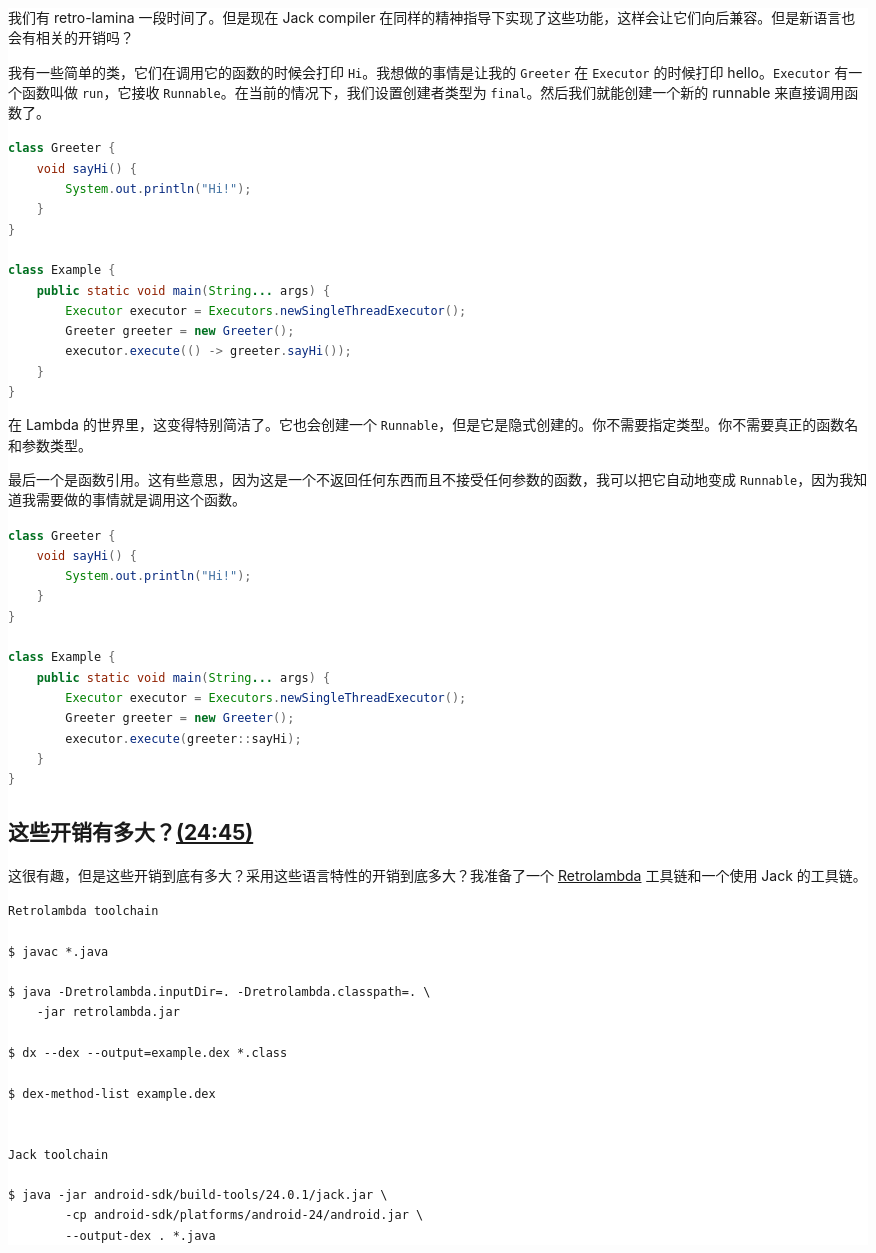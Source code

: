 
我们有 retro-lamina 一段时间了。但是现在 Jack compiler 在同样的精神指导下实现了这些功能，这样会让它们向后兼容。但是新语言也会有相关的开销吗？

我有一些简单的类，它们在调用它的函数的时候会打印 `Hi`。我想做的事情是让我的 `Greeter` 在 `Executor` 的时候打印 hello。`Executor` 有一个函数叫做 `run`，它接收 `Runnable`。在当前的情况下，我们设置创建者类型为 `final`。然后我们就能创建一个新的 runnable 来直接调用函数了。

```java
class Greeter {
    void sayHi() {
        System.out.println("Hi!");
    }
}

class Example {
    public static void main(String... args) {
        Executor executor = Executors.newSingleThreadExecutor();
        Greeter greeter = new Greeter();
        executor.execute(() -> greeter.sayHi());
    }
}
```

在 Lambda 的世界里，这变得特别简洁了。它也会创建一个 `Runnable`，但是它是隐式创建的。你不需要指定类型。你不需要真正的函数名和参数类型。

最后一个是函数引用。这有些意思，因为这是一个不返回任何东西而且不接受任何参数的函数，我可以把它自动地变成 `Runnable`，因为我知道我需要做的事情就是调用这个函数。

```java
class Greeter {
    void sayHi() {
        System.out.println("Hi!");
    }
}

class Example {
    public static void main(String... args) {
        Executor executor = Executors.newSingleThreadExecutor();
        Greeter greeter = new Greeter();
        executor.execute(greeter::sayHi);
    }
}
```

## 这些开销有多大？[(24:45)](javascript:presentz.changeChapter(0,102,true);)

这很有趣，但是这些开销到底有多大？采用这些语言特性的开销到底多大？我准备了一个 [Retrolambda](https://github.com/orfjackal/retrolambda) 工具链和一个使用 Jack 的工具链。

```shell
Retrolambda toolchain

$ javac *.java

$ java -Dretrolambda.inputDir=. -Dretrolambda.classpath=. \
    -jar retrolambda.jar

$ dx --dex --output=example.dex *.class

$ dex-method-list example.dex


Jack toolchain 

$ java -jar android-sdk/build-tools/24.0.1/jack.jar \
        -cp android-sdk/platforms/android-24/android.jar \
        --output-dex . *.java

```